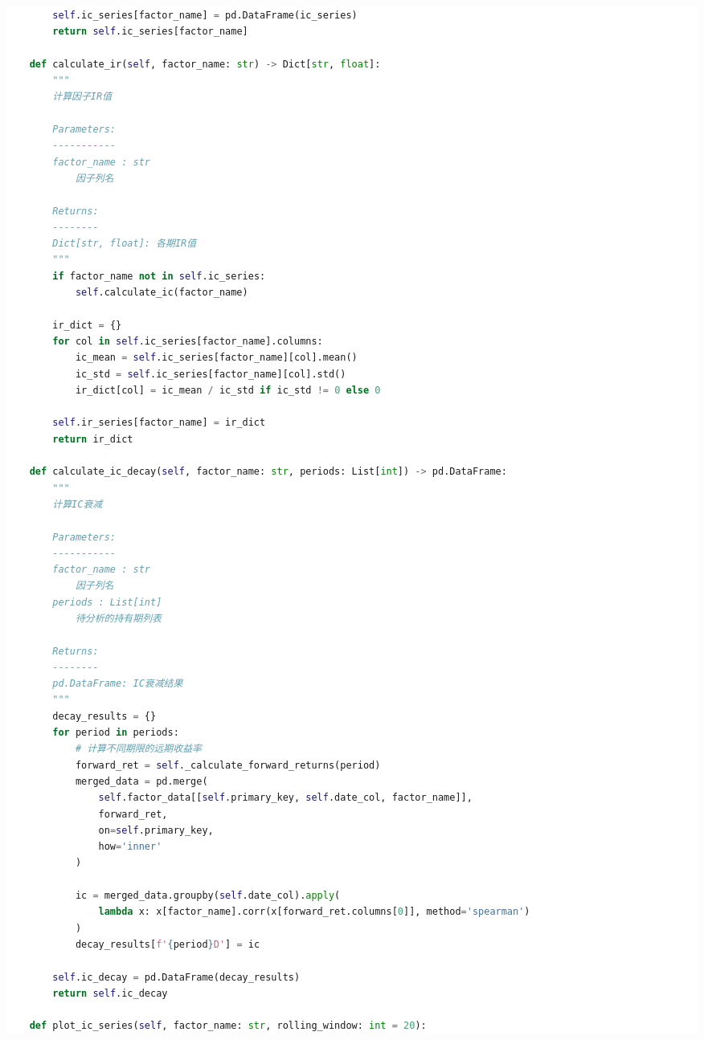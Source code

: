 ```python
        self.ic_series[factor_name] = pd.DataFrame(ic_series)
        return self.ic_series[factor_name]
    
    def calculate_ir(self, factor_name: str) -> Dict[str, float]:
        """
        计算因子IR值
        
        Parameters:
        -----------
        factor_name : str
            因子列名
            
        Returns:
        --------
        Dict[str, float]: 各期IR值
        """
        if factor_name not in self.ic_series:
            self.calculate_ic(factor_name)
            
        ir_dict = {}
        for col in self.ic_series[factor_name].columns:
            ic_mean = self.ic_series[factor_name][col].mean()
            ic_std = self.ic_series[factor_name][col].std()
            ir_dict[col] = ic_mean / ic_std if ic_std != 0 else 0
            
        self.ir_series[factor_name] = ir_dict
        return ir_dict
    
    def calculate_ic_decay(self, factor_name: str, periods: List[int]) -> pd.DataFrame:
        """
        计算IC衰减
        
        Parameters:
        -----------
        factor_name : str
            因子列名
        periods : List[int]
            待分析的持有期列表
            
        Returns:
        --------
        pd.DataFrame: IC衰减结果
        """
        decay_results = {}
        for period in periods:
            # 计算不同期限的远期收益率
            forward_ret = self._calculate_forward_returns(period)
            merged_data = pd.merge(
                self.factor_data[[self.primary_key, self.date_col, factor_name]],
                forward_ret,
                on=self.primary_key,
                how='inner'
            )
            
            ic = merged_data.groupby(self.date_col).apply(
                lambda x: x[factor_name].corr(x[forward_ret.columns[0]], method='spearman')
            )
            decay_results[f'{period}D'] = ic
            
        self.ic_decay = pd.DataFrame(decay_results)
        return self.ic_decay
    
    def plot_ic_series(self, factor_name: str, rolling_window: int = 20):
```